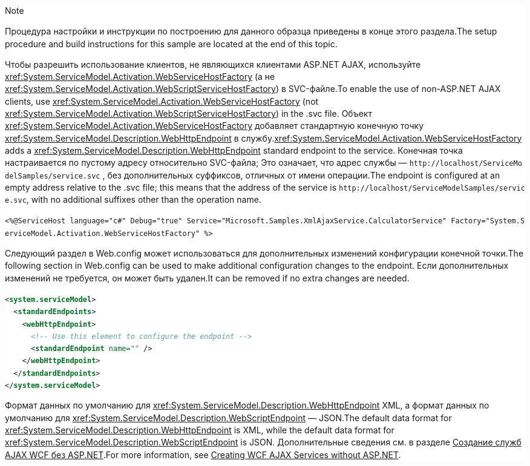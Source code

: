 > [!NOTE]
> <span data-ttu-id="17b6d-112">Процедура настройки и инструкции по построению для данного образца приведены в конце этого раздела.</span><span class="sxs-lookup"><span data-stu-id="17b6d-112">The setup procedure and build instructions for this sample are located at the end of this topic.</span></span>

<span data-ttu-id="17b6d-113">Чтобы разрешить использование клиентов, не являющихся клиентами ASP.NET AJAX, используйте <xref:System.ServiceModel.Activation.WebServiceHostFactory> (а не <xref:System.ServiceModel.Activation.WebScriptServiceHostFactory>) в SVC-файле.</span><span class="sxs-lookup"><span data-stu-id="17b6d-113">To enable the use of non-ASP.NET AJAX clients, use <xref:System.ServiceModel.Activation.WebServiceHostFactory> (not <xref:System.ServiceModel.Activation.WebScriptServiceHostFactory>) in the .svc file.</span></span> <span data-ttu-id="17b6d-114">Объект <xref:System.ServiceModel.Activation.WebServiceHostFactory> добавляет стандартную конечную точку <xref:System.ServiceModel.Description.WebHttpEndpoint> в службу.</span><span class="sxs-lookup"><span data-stu-id="17b6d-114"><xref:System.ServiceModel.Activation.WebServiceHostFactory> adds a <xref:System.ServiceModel.Description.WebHttpEndpoint> standard endpoint to the service.</span></span> <span data-ttu-id="17b6d-115">Конечная точка настраивается по пустому адресу относительно SVC-файла; Это означает, что адрес службы — `http://localhost/ServiceModelSamples/service.svc` , без дополнительных суффиксов, отличных от имени операции.</span><span class="sxs-lookup"><span data-stu-id="17b6d-115">The endpoint is configured at an empty address relative to the .svc file; this means that the address of the service is `http://localhost/ServiceModelSamples/service.svc`, with no additional suffixes other than the operation name.</span></span>

`<%@ServiceHost language="c#" Debug="true" Service="Microsoft.Samples.XmlAjaxService.CalculatorService" Factory="System.ServiceModel.Activation.WebServiceHostFactory" %>`

<span data-ttu-id="17b6d-116">Следующий раздел в Web.config может использоваться для дополнительных изменений конфигурации конечной точки.</span><span class="sxs-lookup"><span data-stu-id="17b6d-116">The following section in Web.config can be used to make additional configuration changes to the endpoint.</span></span> <span data-ttu-id="17b6d-117">Если дополнительных изменений не требуется, он может быть удален.</span><span class="sxs-lookup"><span data-stu-id="17b6d-117">It can be removed if no extra changes are needed.</span></span>

```xml
<system.serviceModel>
  <standardEndpoints>
    <webHttpEndpoint>
      <!-- Use this element to configure the endpoint -->
      <standardEndpoint name="" />
    </webHttpEndpoint>
  </standardEndpoints>
</system.serviceModel>
```

<span data-ttu-id="17b6d-118">Формат данных по умолчанию для <xref:System.ServiceModel.Description.WebHttpEndpoint> XML, а формат данных по умолчанию для <xref:System.ServiceModel.Description.WebScriptEndpoint> — JSON.</span><span class="sxs-lookup"><span data-stu-id="17b6d-118">The default data format for <xref:System.ServiceModel.Description.WebHttpEndpoint> is XML, while the default data format for <xref:System.ServiceModel.Description.WebScriptEndpoint> is JSON.</span></span> <span data-ttu-id="17b6d-119">Дополнительные сведения см. в разделе [Создание служб AJAX WCF без ASP.NET](../feature-details/creating-wcf-ajax-services-without-aspnet.md).</span><span class="sxs-lookup"><span data-stu-id="17b6d-119">For more information, see [Creating WCF AJAX Services without ASP.NET](../feature-details/creating-wcf-ajax-services-without-aspnet.md).</span></span>
